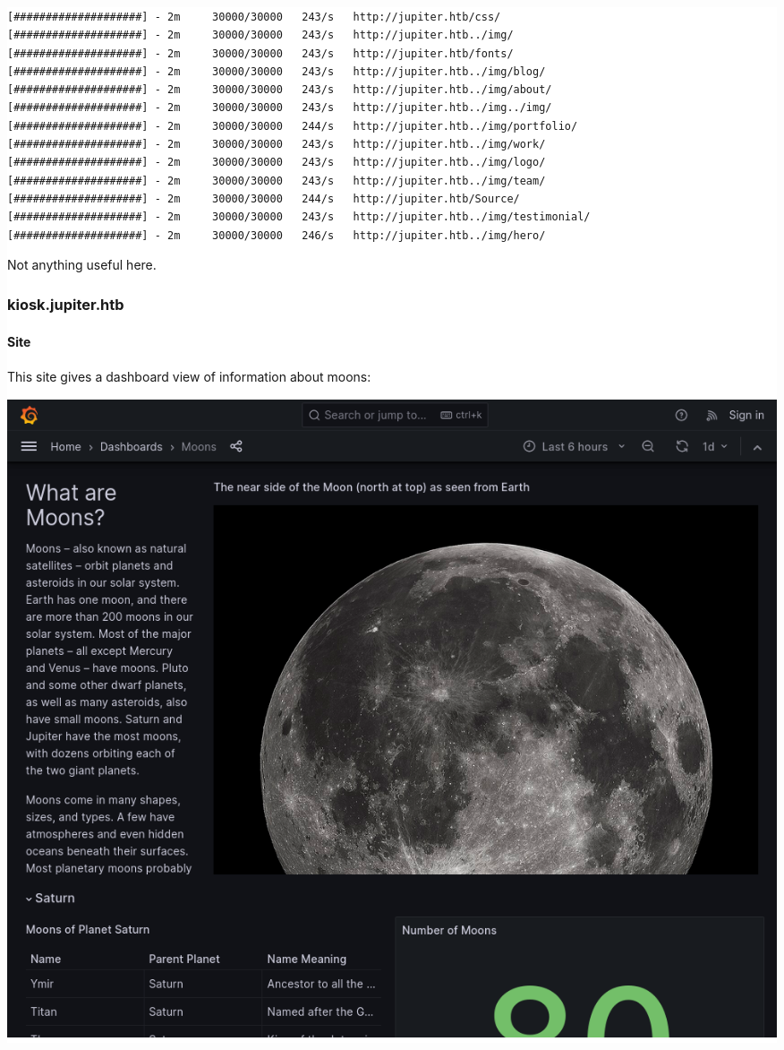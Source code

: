     [####################] - 2m     30000/30000   243/s   http://jupiter.htb/css/ 
    [####################] - 2m     30000/30000   243/s   http://jupiter.htb../img/ 
    [####################] - 2m     30000/30000   243/s   http://jupiter.htb/fonts/ 
    [####################] - 2m     30000/30000   243/s   http://jupiter.htb../img/blog/ 
    [####################] - 2m     30000/30000   243/s   http://jupiter.htb../img/about/ 
    [####################] - 2m     30000/30000   243/s   http://jupiter.htb../img../img/ 
    [####################] - 2m     30000/30000   244/s   http://jupiter.htb../img/portfolio/ 
    [####################] - 2m     30000/30000   243/s   http://jupiter.htb../img/work/ 
    [####################] - 2m     30000/30000   243/s   http://jupiter.htb../img/logo/ 
    [####################] - 2m     30000/30000   243/s   http://jupiter.htb../img/team/ 
    [####################] - 2m     30000/30000   244/s   http://jupiter.htb/Source/ 
    [####################] - 2m     30000/30000   243/s   http://jupiter.htb../img/testimonial/ 
    [####################] - 2m     30000/30000   246/s   http://jupiter.htb../img/hero/ 
    

Not anything useful here.

### kiosk.jupiter.htb

#### Site

This site gives a dashboard view of information about moons:

![image-20230831154551219](../img/image-20230831154551219.png)
